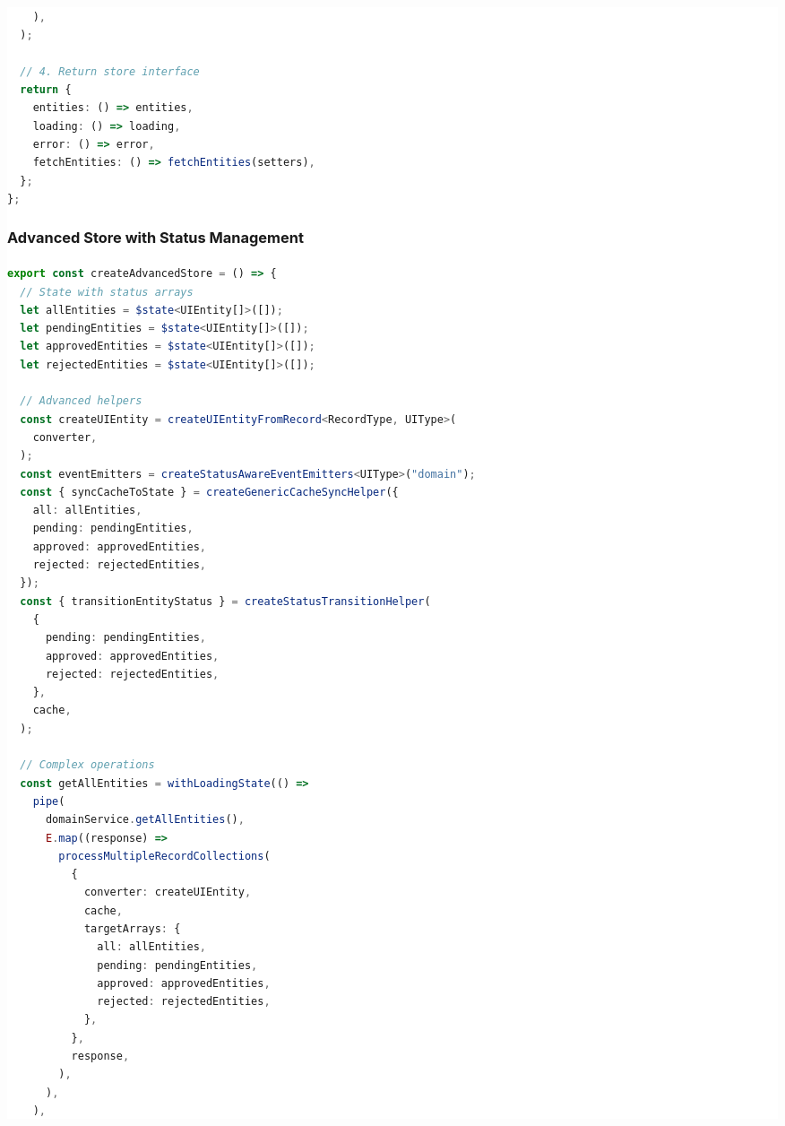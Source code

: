 ```typescript
    ),
  );

  // 4. Return store interface
  return {
    entities: () => entities,
    loading: () => loading,
    error: () => error,
    fetchEntities: () => fetchEntities(setters),
  };
};
```

### Advanced Store with Status Management

```typescript
export const createAdvancedStore = () => {
  // State with status arrays
  let allEntities = $state<UIEntity[]>([]);
  let pendingEntities = $state<UIEntity[]>([]);
  let approvedEntities = $state<UIEntity[]>([]);
  let rejectedEntities = $state<UIEntity[]>([]);

  // Advanced helpers
  const createUIEntity = createUIEntityFromRecord<RecordType, UIType>(
    converter,
  );
  const eventEmitters = createStatusAwareEventEmitters<UIType>("domain");
  const { syncCacheToState } = createGenericCacheSyncHelper({
    all: allEntities,
    pending: pendingEntities,
    approved: approvedEntities,
    rejected: rejectedEntities,
  });
  const { transitionEntityStatus } = createStatusTransitionHelper(
    {
      pending: pendingEntities,
      approved: approvedEntities,
      rejected: rejectedEntities,
    },
    cache,
  );

  // Complex operations
  const getAllEntities = withLoadingState(() =>
    pipe(
      domainService.getAllEntities(),
      E.map((response) =>
        processMultipleRecordCollections(
          {
            converter: createUIEntity,
            cache,
            targetArrays: {
              all: allEntities,
              pending: pendingEntities,
              approved: approvedEntities,
              rejected: rejectedEntities,
            },
          },
          response,
        ),
      ),
    ),
```